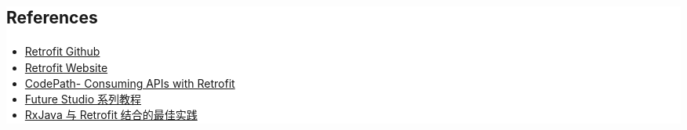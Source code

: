 


## References
- [Retrofit Github](https://github.com/square/retrofit)
- [Retrofit Website](https://square.github.io/retrofit/)
- [CodePath- Consuming APIs with Retrofit](https://guides.codepath.com/android/Consuming-APIs-with-Retrofit)
- [Future Studio 系列教程](https://futurestud.io/tutorials/retrofit-getting-started-and-android-client)
- [RxJava 与 Retrofit 结合的最佳实践](http://gank.io/post/56e80c2c677659311bed9841)